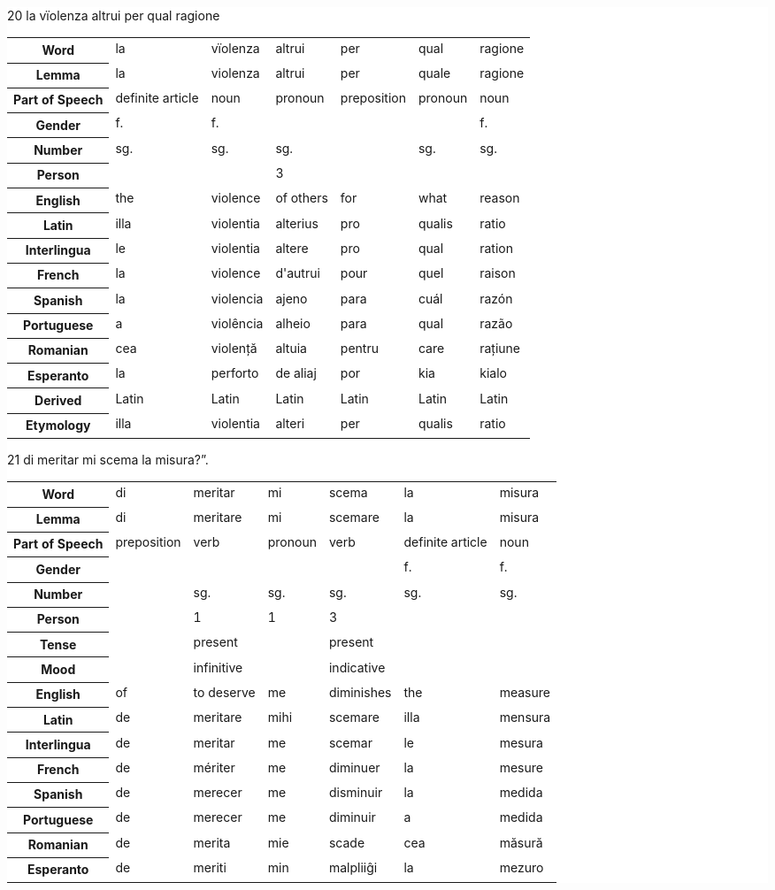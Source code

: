 20 la vïolenza altrui per qual ragione

<table>
<tr><th>Word</th><td>la</td><td>vïolenza</td><td>altrui</td><td>per</td><td>qual</td><td>ragione</td></tr>
<tr><th>Lemma</th><td>la</td><td>violenza</td><td>altrui</td><td>per</td><td>quale</td><td>ragione</td></tr>
<tr><th>Part of Speech</th><td>definite article</td><td>noun</td><td>pronoun</td><td>preposition</td><td>pronoun</td><td>noun</td></tr>
<tr><th>Gender</th><td>f.</td><td>f.</td><td></td><td></td><td></td><td>f.</td></tr>
<tr><th>Number</th><td>sg.</td><td>sg.</td><td>sg.</td><td></td><td>sg.</td><td>sg.</td></tr>
<tr><th>Person</th><td></td><td></td><td>3</td><td></td><td></td><td></td></tr>
<tr><th>English</th><td>the</td><td>violence</td><td>of others</td><td>for</td><td>what</td><td>reason</td></tr>
<tr><th>Latin</th><td>illa</td><td>violentia</td><td>alterius</td><td>pro</td><td>qualis</td><td>ratio</td></tr>
<tr><th>Interlingua</th><td>le</td><td>violentia</td><td>altere</td><td>pro</td><td>qual</td><td>ration</td></tr>
<tr><th>French</th><td>la</td><td>violence</td><td>d'autrui</td><td>pour</td><td>quel</td><td>raison</td></tr>
<tr><th>Spanish</th><td>la</td><td>violencia</td><td>ajeno</td><td>para</td><td>cuál</td><td>razón</td></tr>
<tr><th>Portuguese</th><td>a</td><td>violência</td><td>alheio</td><td>para</td><td>qual</td><td>razão</td></tr>
<tr><th>Romanian</th><td>cea</td><td>violență</td><td>altuia</td><td>pentru</td><td>care</td><td>rațiune</td></tr>
<tr><th>Esperanto</th><td>la</td><td>perforto</td><td>de aliaj</td><td>por</td><td>kia</td><td>kialo</td></tr>
<tr><th>Derived</th><td>Latin</td><td>Latin</td><td>Latin</td><td>Latin</td><td>Latin</td><td>Latin</td></tr>
<tr><th>Etymology</th><td>illa</td><td>violentia</td><td>alteri</td><td>per</td><td>qualis</td><td>ratio</td></tr>
</table>

21 di meritar mi scema la misura?”.

<table>
<tr><th>Word</th><td>di</td><td>meritar</td><td>mi</td><td>scema</td><td>la</td><td>misura</td></tr>
<tr><th>Lemma</th><td>di</td><td>meritare</td><td>mi</td><td>scemare</td><td>la</td><td>misura</td></tr>
<tr><th>Part of Speech</th><td>preposition</td><td>verb</td><td>pronoun</td><td>verb</td><td>definite article</td><td>noun</td></tr>
<tr><th>Gender</th><td></td><td></td><td></td><td></td><td>f.</td><td>f.</td></tr>
<tr><th>Number</th><td></td><td>sg.</td><td>sg.</td><td>sg.</td><td>sg.</td><td>sg.</td></tr>
<tr><th>Person</th><td></td><td>1</td><td>1</td><td>3</td><td></td><td></td></tr>
<tr><th>Tense</th><td></td><td>present</td><td></td><td>present</td><td></td><td></td></tr>
<tr><th>Mood</th><td></td><td>infinitive</td><td></td><td>indicative</td><td></td><td></td></tr>
<tr><th>English</th><td>of</td><td>to deserve</td><td>me</td><td>diminishes</td><td>the</td><td>measure</td></tr>
<tr><th>Latin</th><td>de</td><td>meritare</td><td>mihi</td><td>scemare</td><td>illa</td><td>mensura</td></tr>
<tr><th>Interlingua</th><td>de</td><td>meritar</td><td>me</td><td>scemar</td><td>le</td><td>mesura</td></tr>
<tr><th>French</th><td>de</td><td>mériter</td><td>me</td><td>diminuer</td><td>la</td><td>mesure</td></tr>
<tr><th>Spanish</th><td>de</td><td>merecer</td><td>me</td><td>disminuir</td><td>la</td><td>medida</td></tr>
<tr><th>Portuguese</th><td>de</td><td>merecer</td><td>me</td><td>diminuir</td><td>a</td><td>medida</td></tr>
<tr><th>Romanian</th><td>de</td><td>merita</td><td>mie</td><td>scade</td><td>cea</td><td>măsură</td></tr>
<tr><th>Esperanto</th><td>de</td><td>meriti</td><td>min</td><td>malpliiĝi</td><td>la</td><td>mezuro</td></tr>